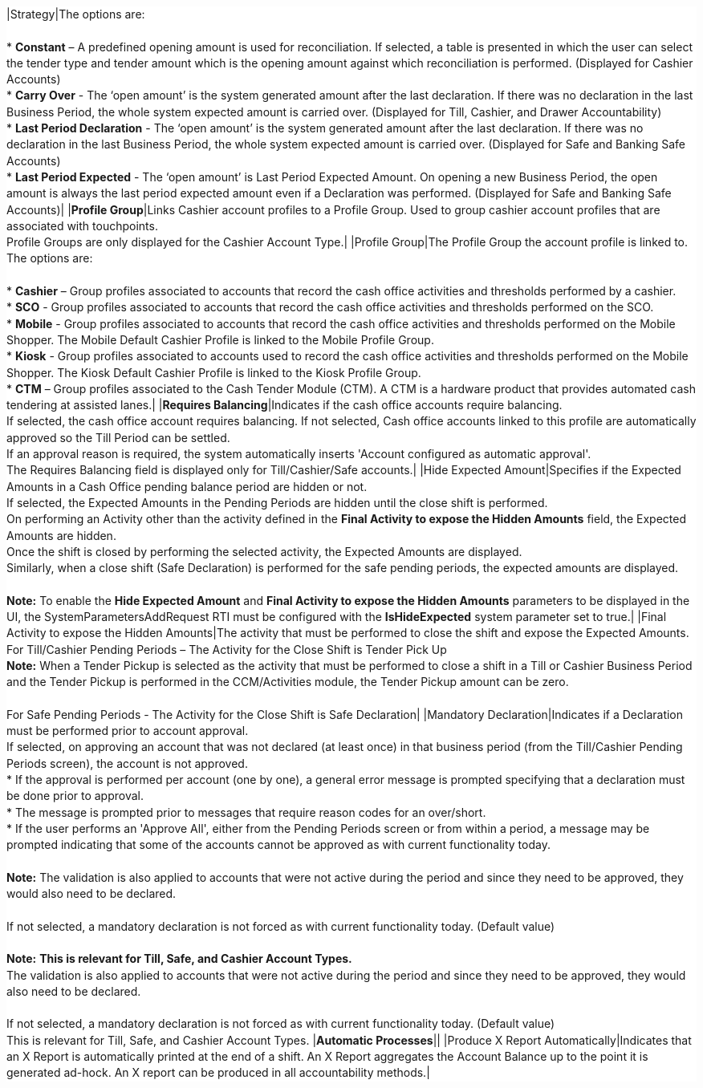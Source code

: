 |Strategy|The options are:<BR><BR>* **Constant** – A predefined opening amount is used for reconciliation. If selected, a table is presented in which the user can select the tender type and tender amount which is the opening amount against which reconciliation is performed. (Displayed for Cashier Accounts)<BR>* **Carry Over** - The ‘open amount’ is the system generated amount after the last declaration. If there was no declaration in the last Business Period, the whole system expected amount is carried over. (Displayed for Till, Cashier, and Drawer Accountability)<BR>* **Last Period Declaration** - The ‘open amount’ is the system generated amount after the last declaration. If there was no declaration in the last Business Period, the whole system expected amount is carried over. (Displayed for Safe and Banking Safe Accounts)<BR>* **Last Period Expected** - The ‘open amount’ is Last Period Expected Amount. On opening a new Business Period, the open amount is always the last period expected amount even if a Declaration was performed. (Displayed for Safe and Banking Safe Accounts)|
|**Profile Group**|Links Cashier account profiles to a Profile Group. Used to group cashier account profiles that are associated with touchpoints.<BR>Profile Groups are only displayed for the Cashier Account Type.|
|Profile Group|The Profile Group the account profile is linked to. The options are:<BR><BR>* **Cashier** – Group profiles associated to accounts that record the cash office activities and thresholds performed by a cashier.<BR>* **SCO** - Group profiles associated to accounts that record the cash office activities and thresholds performed on the SCO.<BR>* **Mobile** - Group profiles associated to accounts that record the cash office activities and thresholds performed on the Mobile Shopper. The Mobile Default Cashier Profile is linked to the Mobile Profile Group.<BR>* **Kiosk** - Group profiles associated to accounts used to record the cash office activities and thresholds performed on the Mobile Shopper. The Kiosk Default Cashier Profile is linked to the Kiosk Profile Group.<BR>* **CTM** – Group profiles associated to the Cash Tender Module (CTM). A CTM is a hardware product that provides automated cash tendering at assisted lanes.|
|**Requires Balancing**|Indicates if the cash office accounts require balancing.<BR>If selected, the cash office account requires balancing.  If not selected, Cash office accounts linked to this profile are automatically approved so the Till Period can be settled.<BR>If an approval reason is required, the system automatically inserts 'Account configured as automatic approval'.<BR>The Requires Balancing field is displayed only for Till/Cashier/Safe accounts.|
|Hide Expected Amount|Specifies if the Expected Amounts in a Cash Office pending balance period are hidden or not.<BR>If selected, the Expected Amounts in the Pending Periods are hidden until the close shift is performed.<BR>On performing an Activity other than the activity defined in the **Final Activity to expose the Hidden Amounts** field, the Expected Amounts are hidden.<BR>Once the shift is closed by performing the selected activity, the Expected Amounts are displayed.<BR>Similarly, when a close shift (Safe Declaration) is performed for the safe pending periods, the expected amounts are displayed.<br><BR>**Note:** To enable the **Hide Expected Amount** and **Final Activity to expose the Hidden Amounts** parameters to be displayed in the UI, the SystemParametersAddRequest RTI must be configured with the **IsHideExpected** system parameter set to true.|
|Final Activity to expose the Hidden Amounts|The activity that must be performed to close the shift and expose the Expected Amounts.<BR>For Till/Cashier Pending Periods – The Activity for the Close Shift is Tender Pick Up<BR>**Note:** When a Tender Pickup is selected as the activity that must be performed to close a shift in a Till or Cashier Business Period and the Tender Pickup is performed in the CCM/Activities module, the Tender Pickup amount can be zero.<br><br>For Safe Pending Periods - The Activity for the Close Shift is Safe Declaration|
|Mandatory Declaration|Indicates if a Declaration must be performed prior to account approval.<br>If selected, on approving an account that was not declared (at least once) in that business period (from the Till/Cashier Pending Periods screen), the account is not approved. <br>* If the approval is performed per account (one by one), a general error message is prompted specifying that a declaration must be done prior to approval.<br>* The message is prompted prior to messages that require reason codes for an over/short.<br>* If the user performs an 'Approve All', either from the Pending Periods screen or from within a period, a message may be prompted indicating that some of the accounts cannot be approved as with current functionality today.<br><br>**Note:** The validation is also applied to accounts that were not active during the period and since they need to be approved, they would also need to be declared.<Br><br>If not selected, a mandatory declaration is not forced as with current functionality today. (Default value) <br><br>**Note:** **This is relevant for Till, Safe, and Cashier Account Types.**<br>The validation is also applied to accounts that were not active during the period and since they need to be approved, they would also need to be declared.<br><br>If not selected, a mandatory declaration is not forced as with current functionality today. (Default value)<br>This is relevant for Till, Safe, and Cashier Account Types.
|**Automatic Processes**||
|Produce X Report Automatically|Indicates that an X Report is automatically printed at the end of a shift. An X Report aggregates the Account Balance up to the point it is generated ad-hock. An X report can be produced in all accountability methods.|